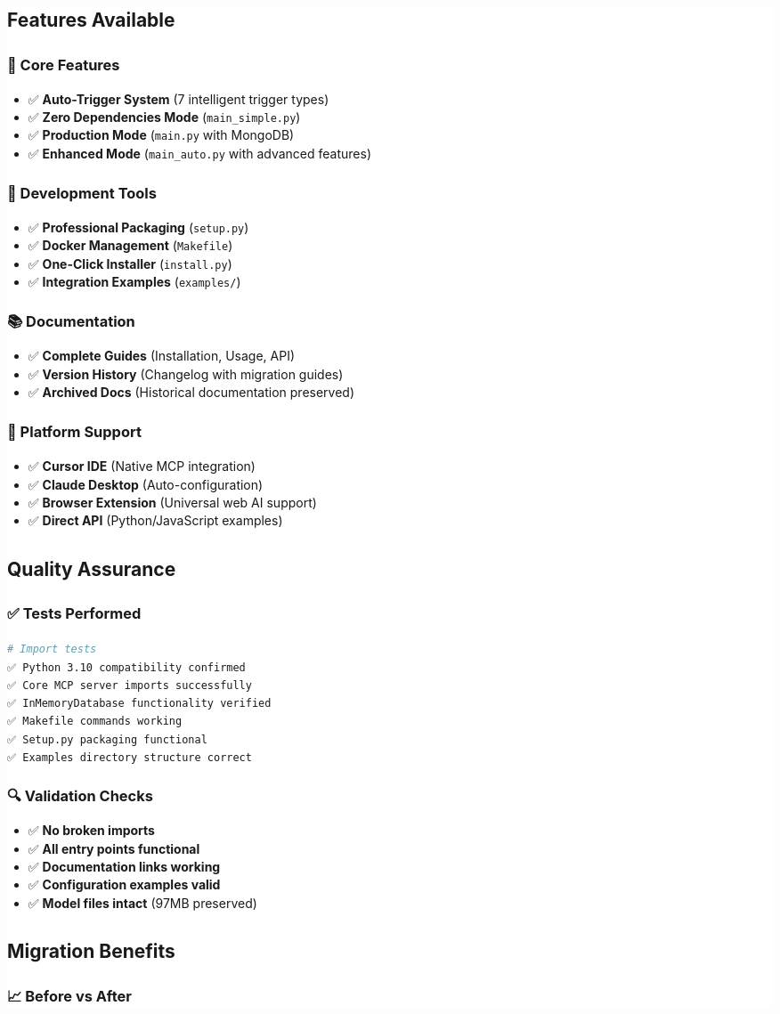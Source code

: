 ## Features Available

### 🚀 Core Features
- ✅ **Auto-Trigger System** (7 intelligent trigger types)
- ✅ **Zero Dependencies Mode** (`main_simple.py`)
- ✅ **Production Mode** (`main.py` with MongoDB)
- ✅ **Enhanced Mode** (`main_auto.py` with advanced features)

### 🔧 Development Tools
- ✅ **Professional Packaging** (`setup.py`)
- ✅ **Docker Management** (`Makefile`)
- ✅ **One-Click Installer** (`install.py`)
- ✅ **Integration Examples** (`examples/`)

### 📚 Documentation
- ✅ **Complete Guides** (Installation, Usage, API)
- ✅ **Version History** (Changelog with migration guides)
- ✅ **Archived Docs** (Historical documentation preserved)

### 🔌 Platform Support
- ✅ **Cursor IDE** (Native MCP integration)
- ✅ **Claude Desktop** (Auto-configuration)
- ✅ **Browser Extension** (Universal web AI support)
- ✅ **Direct API** (Python/JavaScript examples)

## Quality Assurance

### ✅ Tests Performed
```bash
# Import tests
✅ Python 3.10 compatibility confirmed
✅ Core MCP server imports successfully
✅ InMemoryDatabase functionality verified
✅ Makefile commands working
✅ Setup.py packaging functional
✅ Examples directory structure correct
```

### 🔍 Validation Checks
- ✅ **No broken imports**
- ✅ **All entry points functional**
- ✅ **Documentation links working**
- ✅ **Configuration examples valid**
- ✅ **Model files intact** (97MB preserved)

## Migration Benefits

### 📈 Before vs After
